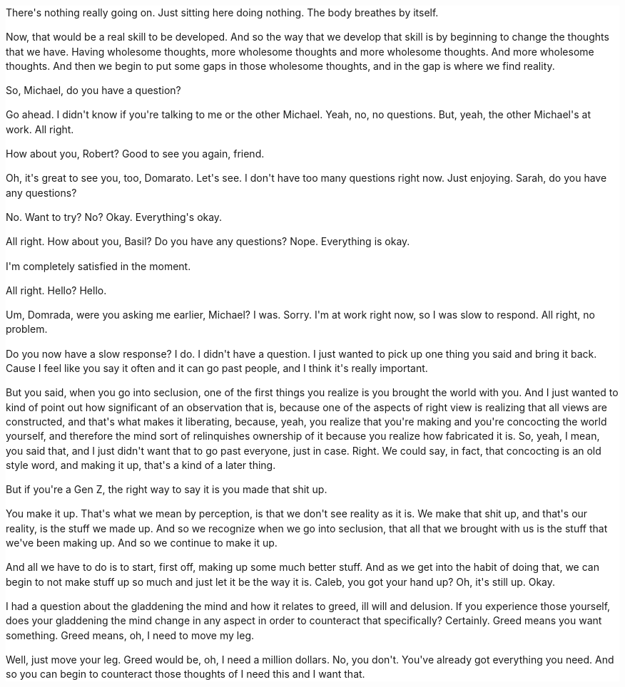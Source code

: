 There's nothing really going on. Just sitting here doing nothing. The body breathes by itself.

Now, that would be a real skill to be developed. And so the way that we develop that skill is by beginning to change the thoughts that we have. Having wholesome thoughts, more wholesome thoughts and more wholesome thoughts. And more wholesome thoughts. And then we begin to put some gaps in those wholesome thoughts, and in the gap is where we find reality.

So, Michael, do you have a question?

Go ahead. I didn't know if you're talking to me or the other Michael. Yeah, no, no questions. But, yeah, the other Michael's at work. All right.

How about you, Robert? Good to see you again, friend.

Oh, it's great to see you, too, Domarato. Let's see. I don't have too many questions right now. Just enjoying. Sarah, do you have any questions?

No. Want to try? No? Okay. Everything's okay.

All right. How about you, Basil? Do you have any questions? Nope. Everything is okay.

I'm completely satisfied in the moment.

All right. Hello? Hello.

Um, Domrada, were you asking me earlier, Michael? I was. Sorry. I'm at work right now, so I was slow to respond. All right, no problem.

Do you now have a slow response? I do. I didn't have a question. I just wanted to pick up one thing you said and bring it back. Cause I feel like you say it often and it can go past people, and I think it's really important.

But you said, when you go into seclusion, one of the first things you realize is you brought the world with you. And I just wanted to kind of point out how significant of an observation that is, because one of the aspects of right view is realizing that all views are constructed, and that's what makes it liberating, because, yeah, you realize that you're making and you're concocting the world yourself, and therefore the mind sort of relinquishes ownership of it because you realize how fabricated it is. So, yeah, I mean, you said that, and I just didn't want that to go past everyone, just in case. Right. We could say, in fact, that concocting is an old style word, and making it up, that's a kind of a later thing.

But if you're a Gen Z, the right way to say it is you made that shit up.

You make it up. That's what we mean by perception, is that we don't see reality as it is. We make that shit up, and that's our reality, is the stuff we made up. And so we recognize when we go into seclusion, that all that we brought with us is the stuff that we've been making up. And so we continue to make it up.

And all we have to do is to start, first off, making up some much better stuff. And as we get into the habit of doing that, we can begin to not make stuff up so much and just let it be the way it is. Caleb, you got your hand up? Oh, it's still up. Okay.

I had a question about the gladdening the mind and how it relates to greed, ill will and delusion. If you experience those yourself, does your gladdening the mind change in any aspect in order to counteract that specifically? Certainly. Greed means you want something. Greed means, oh, I need to move my leg.

Well, just move your leg. Greed would be, oh, I need a million dollars. No, you don't. You've already got everything you need. And so you can begin to counteract those thoughts of I need this and I want that.
